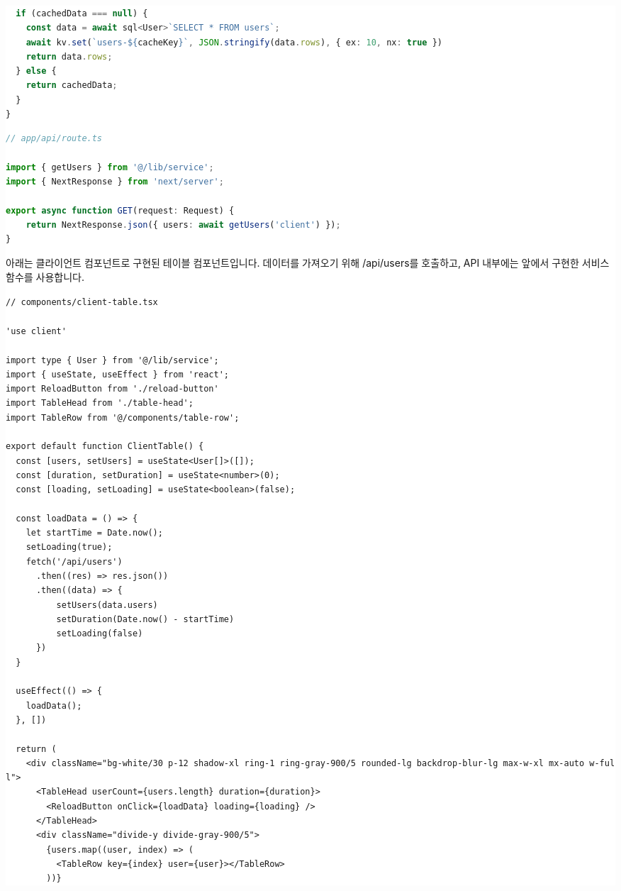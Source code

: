 ```typescript
  if (cachedData === null) {
    const data = await sql<User>`SELECT * FROM users`;
    await kv.set(`users-${cacheKey}`, JSON.stringify(data.rows), { ex: 10, nx: true })
    return data.rows;
  } else {
    return cachedData;
  }
}
```

```typescript
// app/api/route.ts

import { getUsers } from '@/lib/service';
import { NextResponse } from 'next/server';

export async function GET(request: Request) {
    return NextResponse.json({ users: await getUsers('client') });
}
```

아래는 클라이언트 컴포넌트로 구현된 테이블 컴포넌트입니다. 데이터를 가져오기 위해 /api/users를 호출하고, API 내부에는 앞에서 구현한 서비스 함수를 사용합니다.

```tsx
// components/client-table.tsx

'use client'

import type { User } from '@/lib/service';
import { useState, useEffect } from 'react';
import ReloadButton from './reload-button'
import TableHead from './table-head';
import TableRow from '@/components/table-row';

export default function ClientTable() {
  const [users, setUsers] = useState<User[]>([]);
  const [duration, setDuration] = useState<number>(0);
  const [loading, setLoading] = useState<boolean>(false);

  const loadData = () => {
    let startTime = Date.now();
    setLoading(true);
    fetch('/api/users')
      .then((res) => res.json())
      .then((data) => {
          setUsers(data.users)
          setDuration(Date.now() - startTime)
          setLoading(false)
      })
  }

  useEffect(() => {
    loadData();
  }, [])

  return (
    <div className="bg-white/30 p-12 shadow-xl ring-1 ring-gray-900/5 rounded-lg backdrop-blur-lg max-w-xl mx-auto w-full">
      <TableHead userCount={users.length} duration={duration}>
        <ReloadButton onClick={loadData} loading={loading} />
      </TableHead>
      <div className="divide-y divide-gray-900/5">
        {users.map((user, index) => (
          <TableRow key={index} user={user}></TableRow>
        ))}
```